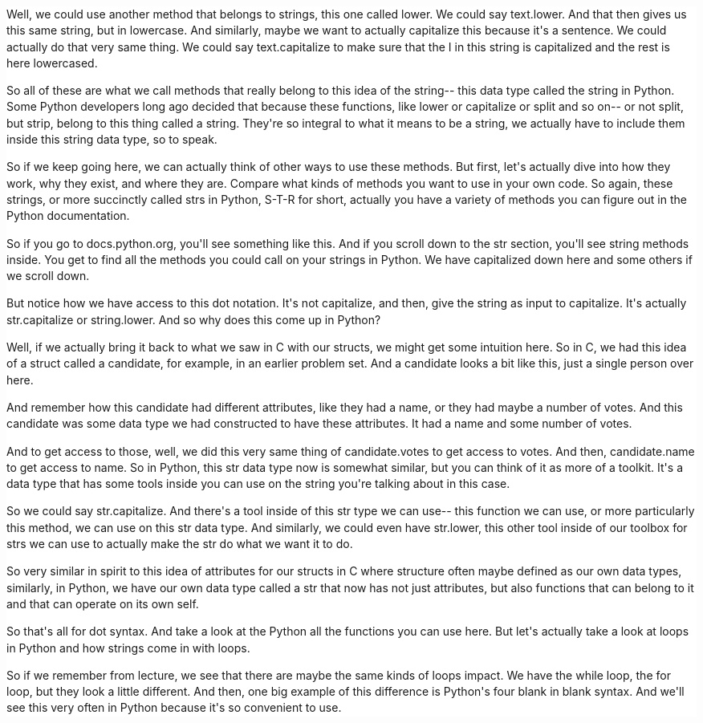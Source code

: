 Well, we could use another method that belongs to strings, this one called lower. We could say text.lower. And that then gives us this same string, but in lowercase. And similarly, maybe we want to actually capitalize this because it's a sentence. We could actually do that very same thing. We could say text.capitalize to make sure that the I in this string is capitalized and the rest is here lowercased. 

So all of these are what we call methods that really belong to this idea of the string-- this data type called the string in Python. Some Python developers long ago decided that because these functions, like lower or capitalize or split and so on-- or not split, but strip, belong to this thing called a string. They're so integral to what it means to be a string, we actually have to include them inside this string data type, so to speak. 

So if we keep going here, we can actually think of other ways to use these methods. But first, let's actually dive into how they work, why they exist, and where they are. Compare what kinds of methods you want to use in your own code. So again, these strings, or more succinctly called strs in Python, S-T-R for short, actually you have a variety of methods you can figure out in the Python documentation. 

So if you go to docs.python.org, you'll see something like this. And if you scroll down to the str section, you'll see string methods inside. You get to find all the methods you could call on your strings in Python. We have capitalized down here and some others if we scroll down. 

But notice how we have access to this dot notation. It's not capitalize, and then, give the string as input to capitalize. It's actually str.capitalize or string.lower. And so why does this come up in Python? 

Well, if we actually bring it back to what we saw in C with our structs, we might get some intuition here. So in C, we had this idea of a struct called a candidate, for example, in an earlier problem set. And a candidate looks a bit like this, just a single person over here. 

And remember how this candidate had different attributes, like they had a name, or they had maybe a number of votes. And this candidate was some data type we had constructed to have these attributes. It had a name and some number of votes. 

And to get access to those, well, we did this very same thing of candidate.votes to get access to votes. And then, candidate.name to get access to name. So in Python, this str data type now is somewhat similar, but you can think of it as more of a toolkit. It's a data type that has some tools inside you can use on the string you're talking about in this case. 

So we could say str.capitalize. And there's a tool inside of this str type we can use-- this function we can use, or more particularly this method, we can use on this str data type. And similarly, we could even have str.lower, this other tool inside of our toolbox for strs we can use to actually make the str do what we want it to do. 

So very similar in spirit to this idea of attributes for our structs in C where structure often maybe defined as our own data types, similarly, in Python, we have our own data type called a str that now has not just attributes, but also functions that can belong to it and that can operate on its own self. 

So that's all for dot syntax. And take a look at the Python all the functions you can use here. But let's actually take a look at loops in Python and how strings come in with loops. 

So if we remember from lecture, we see that there are maybe the same kinds of loops impact. We have the while loop, the for loop, but they look a little different. And then, one big example of this difference is Python's four blank in blank syntax. And we'll see this very often in Python because it's so convenient to use. 
